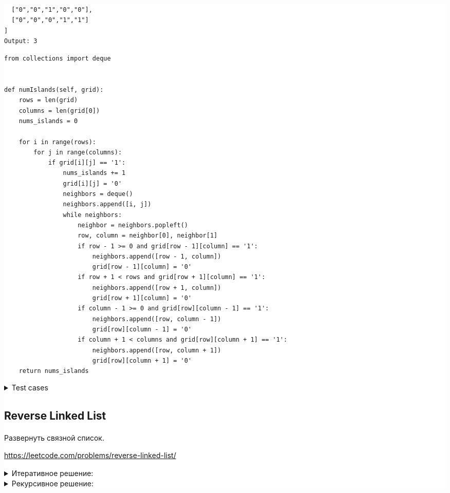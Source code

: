 ```
  ["0","0","1","0","0"],
  ["0","0","0","1","1"]
]
Output: 3
```

```python3
from collections import deque


def numIslands(self, grid):
    rows = len(grid)
    columns = len(grid[0])
    nums_islands = 0

    for i in range(rows):
        for j in range(columns):
            if grid[i][j] == '1':
                nums_islands += 1
                grid[i][j] = '0'
                neighbors = deque()
                neighbors.append([i, j])
                while neighbors:
                    neighbor = neighbors.popleft()
                    row, column = neighbor[0], neighbor[1]
                    if row - 1 >= 0 and grid[row - 1][column] == '1':
                        neighbors.append([row - 1, column])
                        grid[row - 1][column] = '0'
                    if row + 1 < rows and grid[row + 1][column] == '1':
                        neighbors.append([row + 1, column])
                        grid[row + 1][column] = '0'
                    if column - 1 >= 0 and grid[row][column - 1] == '1':
                        neighbors.append([row, column - 1])
                        grid[row][column - 1] = '0'
                    if column + 1 < columns and grid[row][column + 1] == '1':
                        neighbors.append([row, column + 1])
                        grid[row][column + 1] = '0'
    return nums_islands
```

<details><summary>Test cases</summary></details>


## Reverse Linked List
Развернуть связной список.

https://leetcode.com/problems/reverse-linked-list/


<details><summary>Итеративное решение:</summary></details>


<details><summary>Рекурсивное решение:</summary></details>
